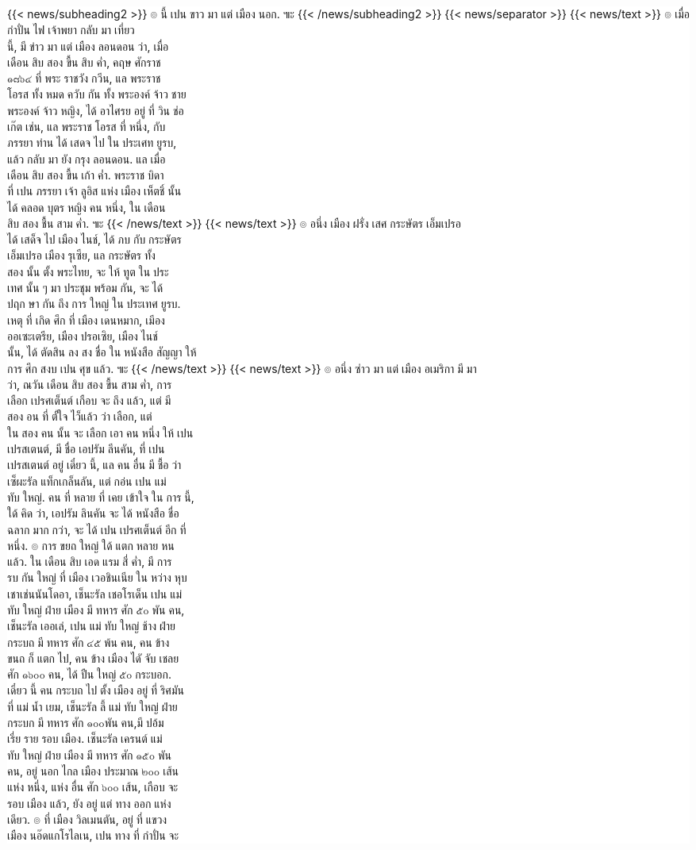 
<div class='article'>
{{< news/subheading2 >}}
๏ นี้ เปน ขาว มา แต่ เมือง นอก. ๚ะ
{{< /news/subheading2 >}}
{{< news/separator >}}
{{< news/text >}}
๏ เมื่อ กำปั่น ไฟ เจ้าพยา กลับ มา เที่ยว<br/>
นี้, มี ข่าว มา แต่ เมือง ลอนดอน ว่า, เมื่อ<br/>
เดือน สิบ สอง ขื้น สิบ ค่ำ, คฤษ ศักราช<br/>
๑๘๖๔ ที่ พระ ราชวัง กวีน, แล พระราช<br/>
โอรส ทั้ง หมด ควับ กัน ทั้ง พระองค์ จ้าว ชาย<br/>
พระองค์ จ้าว หญิง, ได้ อาไศรย อยู่ ที่ วิน ช่อ<br/>
เก๊ต เช่น, แล พระราช โอรส ที่ หนึ่ง, กับ<br/>
ภรรยา ท่าน ได้ เสดจ ไป ใน ประเศท ยูรบ,<br/>
แล้ว กลับ มา ยัง กรุง ลอนดอน. แล เมื่อ<br/>
เดือน สิบ สอง ขื้น เก้า ค่ำ. พระราช บิดา<br/>
ที่ เปน ภรรยา เจ้า ลูอิส แห่ง เมือง เห็ตชิ์ นั้น<br/>
ได้ คลอด บุตร หญิง คน หนึ่ง, ใน เดือน<br/>
สิบ สอง ชื้น สาม ค่ำ.    ๚ะ
{{< /news/text >}}
{{< news/text >}}
๏ อนึ่ง เมือง ฝรั่ง เสศ กระษัตร เอ็มเปรอ<br/>
ได้ เสด็จ ไป เมือง ไนช์, ได้ ภบ กับ กระษัตร<br/>
เอ็มเปรอ เมือง รุเซีย, แล กระษัตร ทั้ง<br/>
สอง นั้น ตั้ง พระไทย, จะ ให้ ทูต ใน ประ<br/>
เทศ นั้น ๆ มา ประชุม พร้อม กัน, จะ ได้<br/>
ปฤก ษา กัน ถึง การ ใหญ่ ใน ประเทศ ยูรบ.<br/>
เหตุ ที่ เกิด ศึก ที่ เมือง เดนหมาก, เมีอง<br/>
ออเซะเตรีย, เมือง ปรอเซิย, เมือง ไนช์<br/>
นั้น, ได้ ตัดสิน ลง สง ชื่อ ใน หนังสือ สัญญา ให้<br/>
การ ศึก สงบ เปน ศุข แล้ว.    ๚ะ
{{< /news/text >}}
{{< news/text >}}
๏ อนึ่ง ซ่าว มา แต่ เมือง อเมริกา มี มา<br/>
ว่า, ณวัน เดือน สิบ สอง ขื้น สาม ค่ำ, การ<br/>
เลือก เปรศเต็นต์ เกือบ จะ ถึง แล้ว, แต่ มี<br/>
สอง อน ที่ ตั้ใจ ไว็​แล้ว ว่า เลือก, แต่<br/>
ใน สอง คน นั้น จะ เลือก เอา คน หนึ่ง ให้ เปน<br/>
เปรสเตนต์, มี ชื่อ เอปรัม ลีนคัน, ที่ เปน<br/>
เปรสเตนต์ อยู่ เดี๋ยว นี้, แล คน อื่น มี ชื้อ ว่า<br/>
เซ็ผะรัล แท็กเกล็นลัน, แต่ กอ่น เปน แม่<br/>
ทับ ใหญ่. คน ที่ หลาย ที่ เคย เข้าใจ ใน การ นี้,<br/>
ใด้ คิด ว่า, เอปรัม ลินคัน จะ ได้ หนังสือ ชื่อ<br/>
ฉลาก มาก กว่า, จะ ได้ เปน เปรศเต็นต์ อีก ที่<br/>
หนึ่ง. ๏ การ ขยถ ใหญ่ ใด้ แตก หลาย หน<br/>
แล้ว. ใน เดือน สิบ เอด แรม สี่ ค่ำ, มี การ<br/>
รบ กัน ใหญ่ ที่ เมือง เวอชินเนีย ใน หว่าง หุบ<br/>
เชาเช่นนันโดอา, เช็นะรัล เชอโรเด็น เปน แม่<br/>
ทับ ใหญ่ ฝ่าย เมือง มี ทหาร ศัก ๕๐ พัน คน,<br/>
เช็นะรัล เออเล่, เปน แม่ ทับ ใหญ่ ช้าง ฝ่าย<br/>
กระบถ มี ทหาร ศัก ๔๕ พ้น คน, คน ข้าง<br/>
ขนถ ก็ แตก ไป, คน ข้าง เมือง ไดั จับ เชลย<br/>
ศัก ๑๖๐๐ คน, ได้ ปืน ใหญ่ ๕๐ กระบอก.<br/>
เดี๋ยว นี้ คน กระบถ ไป ตั้ง เมือง อยู่ ที่ ริศมัน<br/>
ที่ แม่ น้ำ เยม, เช็นะรัล ลี้ แม่ ทับ ใหญ่ ฝ่าย<br/>
กระบก มี ทหาร ศัก ๑๐๐​พัน คน,มี ปอ้ม<br/>
เรี่ย ราย รอบ เมือง. เช็นะรัล เครนต์ แม่<br/>
ทับ ใหญ่ ฝ่าย เมือง มี ทหาร ศัก ๑๕๐​ พัน<br/>
คน, อยู่ นอก ไกล เมือง ประมาณ ๒๐๐​ เส้น<br/>
แห่ง หนึ่ง, แห่ง อื่น ศัก ๖๐๐​ เส้น, เกือบ จะ<br/>
รอบ เมือง แล้ว, ยัง อยู่ แต่ ทาง ออก แห่ง<br/>
เดียว.   ๏ ที่ เมือง วิลเมนตัน, อยู่ ที่ แขวง<br/>
เมือง นอ๊ดแกโรไลเน, เปน ทาง ที่ กำปั่น จะ<br/>